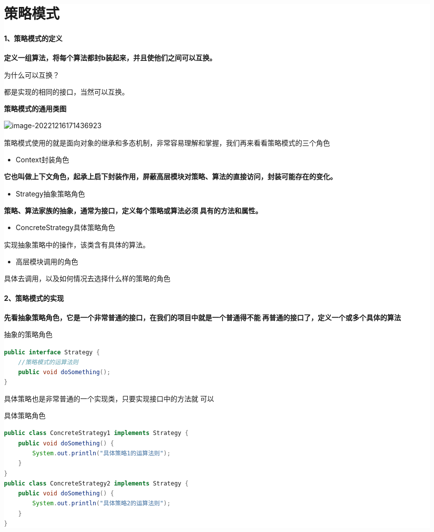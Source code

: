 # 策略模式

#### 1、策略模式的定义

**定义一组算法，将每个算法都封b装起来，并且使他们之间可以互换。**

为什么可以互换？

都是实现的相同的接口，当然可以互换。

**策略模式的通用类图**

![image-20221216171436923](https://mygiteepic.oss-cn-shenzhen.aliyuncs.com/img/image-20221216171436923.png)

策略模式使用的就是面向对象的继承和多态机制，非常容易理解和掌握，我们再来看看策略模式的三个角色

- Context封装角色

**它也叫做上下文角色，起承上启下封装作用，屏蔽高层模块对策略、算法的直接访问，封装可能存在的变化。**

- Strategy抽象策略角色

**策略、算法家族的抽象，通常为接口，定义每个策略或算法必须 具有的方法和属性。**

- ConcreteStrategy具体策略角色

实现抽象策略中的操作，该类含有具体的算法。

- 高层模块调用的角色

具体去调用，以及如何情况去选择什么样的策略的角色



#### 2、策略模式的实现

**先看抽象策略角色，它是一个非常普通的接口，在我们的项目中就是一个普通得不能 再普通的接口了，定义一个或多个具体的算法**

抽象的策略角色

```java
public interface Strategy {
    //策略模式的运算法则
    public void doSomething();
}
```

具体策略也是非常普通的一个实现类，只要实现接口中的方法就 可以

具体策略角色

```java
public class ConcreteStrategy1 implements Strategy {
    public void doSomething() {
        System.out.println("具体策略1的运算法则");
    }
}
public class ConcreteStrategy2 implements Strategy {
    public void doSomething() {
        System.out.println("具体策略2的运算法则");
    }
}
```
